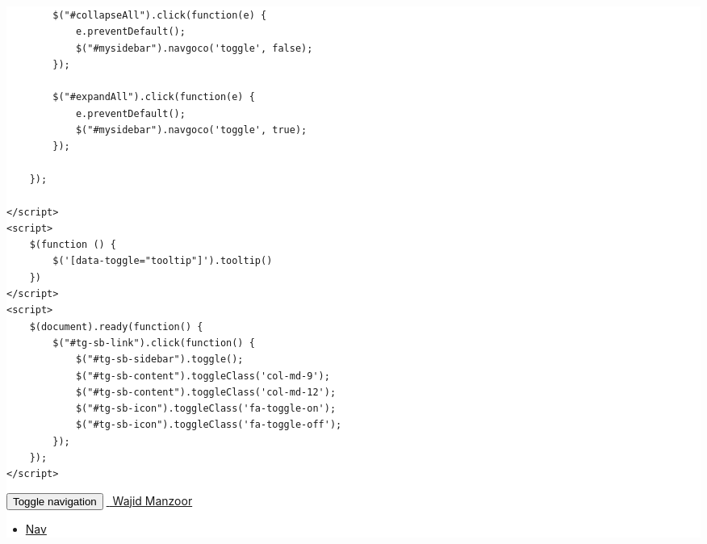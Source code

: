             $("#collapseAll").click(function(e) {
                e.preventDefault();
                $("#mysidebar").navgoco('toggle', false);
            });

            $("#expandAll").click(function(e) {
                e.preventDefault();
                $("#mysidebar").navgoco('toggle', true);
            });

        });

    </script>
    <script>
        $(function () {
            $('[data-toggle="tooltip"]').tooltip()
        })
    </script>
    <script>
        $(document).ready(function() {
            $("#tg-sb-link").click(function() {
                $("#tg-sb-sidebar").toggle();
                $("#tg-sb-content").toggleClass('col-md-9');
                $("#tg-sb-content").toggleClass('col-md-12');
                $("#tg-sb-icon").toggleClass('fa-toggle-on');
                $("#tg-sb-icon").toggleClass('fa-toggle-off');
            });
        });
    </script>
    

</head>
<body>

<nav class="navbar navbar-inverse navbar-static-top">
    <div class="container topnavlinks">
        <div class="navbar-header">
            <button type="button" class="navbar-toggle" data-toggle="collapse" data-target="#bs-example-navbar-collapse-1">
                <span class="sr-only">Toggle navigation</span>
                <span class="icon-bar"></span>
                <span class="icon-bar"></span>
                <span class="icon-bar"></span>
            </button>
            <a class="fa fa-home fa-lg navbar-brand" href="/">&nbsp;<span class="projectTitle"> Wajid Manzoor</span></a>
        </div>
        <div class="collapse navbar-collapse" id="bs-example-navbar-collapse-1">
            <ul class="nav navbar-nav navbar-right">
                <!-- toggle sidebar button -->
                <li><a id="tg-sb-link" href="#"><i id="tg-sb-icon" class="fa fa-toggle-on"></i> Nav</a></li>
                <!-- entries without drop-downs appear here -->


